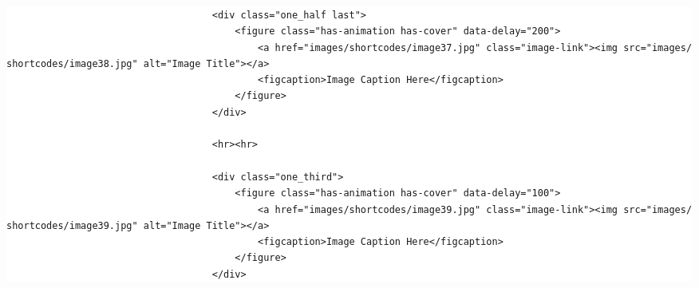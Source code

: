                                         <div class="one_half last">                                
                                            <figure class="has-animation has-cover" data-delay="200">
                                                <a href="images/shortcodes/image37.jpg" class="image-link"><img src="images/shortcodes/image38.jpg" alt="Image Title"></a>               
                                                <figcaption>Image Caption Here</figcaption>
                                            </figure>                                    
                                        </div>
                                        
                                        <hr><hr>
                                        
                                        <div class="one_third">
                                            <figure class="has-animation has-cover" data-delay="100">
                                                <a href="images/shortcodes/image39.jpg" class="image-link"><img src="images/shortcodes/image39.jpg" alt="Image Title"></a>                
                                                <figcaption>Image Caption Here</figcaption>
                                            </figure>
                                        </div>
                                        